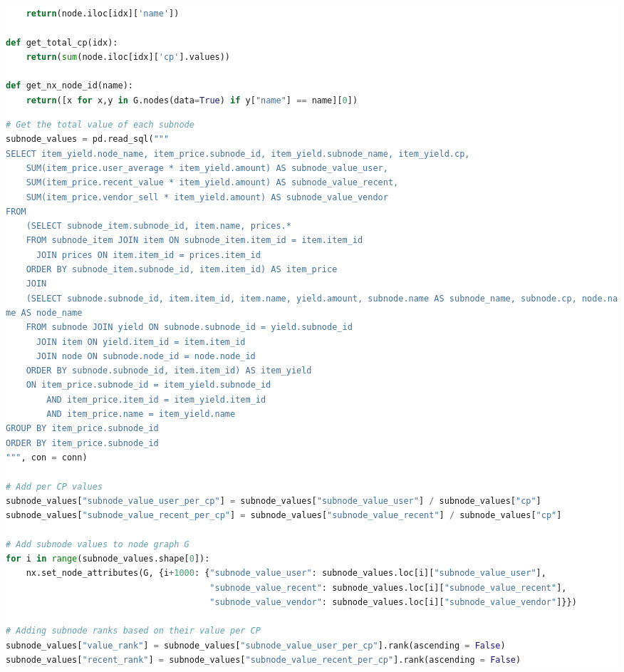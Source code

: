```python
    return(node.iloc[idx]['name'])

def get_total_cp(idx):
    return(sum(node.iloc[idx]['cp'].values))

def get_nx_node_id(name):
    return([x for x,y in G.nodes(data=True) if y["name"] == name][0])
```


```python
# Get the total value of each subnode
subnode_values = pd.read_sql("""
SELECT item_yield.node_name, item_price.subnode_id, item_yield.subnode_name, item_yield.cp,
    SUM(item_price.user_average * item_yield.amount) AS subnode_value_user,
    SUM(item_price.recent_value * item_yield.amount) AS subnode_value_recent,
    SUM(item_price.vendor_sell * item_yield.amount) AS subnode_value_vendor
FROM
    (SELECT subnode_item.subnode_id, item.name, prices.*
    FROM subnode_item JOIN item ON subnode_item.item_id = item.item_id
      JOIN prices ON item.item_id = prices.item_id
    ORDER BY subnode_item.subnode_id, item.item_id) AS item_price
    JOIN
    (SELECT subnode.subnode_id, item.item_id, item.name, yield.amount, subnode.name AS subnode_name, subnode.cp, node.name AS node_name
    FROM subnode JOIN yield ON subnode.subnode_id = yield.subnode_id
      JOIN item ON yield.item_id = item.item_id
      JOIN node ON subnode.node_id = node.node_id
    ORDER BY subnode.subnode_id, item.item_id) AS item_yield
    ON item_price.subnode_id = item_yield.subnode_id
        AND item_price.item_id = item_yield.item_id
        AND item_price.name = item_yield.name
GROUP BY item_price.subnode_id
ORDER BY item_price.subnode_id
""", con = conn)

# Add per CP values
subnode_values["subnode_value_user_per_cp"] = subnode_values["subnode_value_user"] / subnode_values["cp"]
subnode_values["subnode_value_recent_per_cp"] = subnode_values["subnode_value_recent"] / subnode_values["cp"]

# Add subnode values to node graph G
for i in range(subnode_values.shape[0]):
    nx.set_node_attributes(G, {i+1000: {"subnode_value_user": subnode_values.loc[i]["subnode_value_user"],
                                        "subnode_value_recent": subnode_values.loc[i]["subnode_value_recent"],
                                        "subnode_value_vendor": subnode_values.loc[i]["subnode_value_vendor"]}})
    
# Adding subnode ranks based on their value per CP
subnode_values["value_rank"] = subnode_values["subnode_value_user_per_cp"].rank(ascending = False)
subnode_values["recent_rank"] = subnode_values["subnode_value_recent_per_cp"].rank(ascending = False)
```
